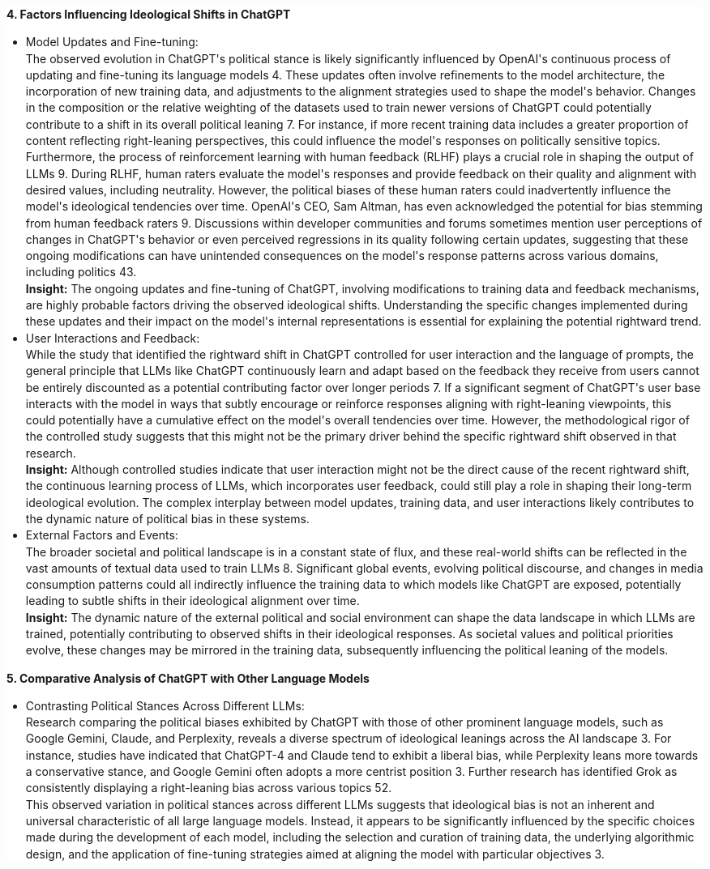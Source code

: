 **4\. Factors Influencing Ideological Shifts in ChatGPT**

* Model Updates and Fine-tuning:  
  The observed evolution in ChatGPT's political stance is likely significantly influenced by OpenAI's continuous process of updating and fine-tuning its language models 4\. These updates often involve refinements to the model architecture, the incorporation of new training data, and adjustments to the alignment strategies used to shape the model's behavior. Changes in the composition or the relative weighting of the datasets used to train newer versions of ChatGPT could potentially contribute to a shift in its overall political leaning 7\. For instance, if more recent training data includes a greater proportion of content reflecting right-leaning perspectives, this could influence the model's responses on politically sensitive topics.  
  Furthermore, the process of reinforcement learning with human feedback (RLHF) plays a crucial role in shaping the output of LLMs 9. During RLHF, human raters evaluate the model's responses and provide feedback on their quality and alignment with desired values, including neutrality. However, the political biases of these human raters could inadvertently influence the model's ideological tendencies over time. OpenAI's CEO, Sam Altman, has even acknowledged the potential for bias stemming from human feedback raters 9. Discussions within developer communities and forums sometimes mention user perceptions of changes in ChatGPT's behavior or even perceived regressions in its quality following certain updates, suggesting that these ongoing modifications can have unintended consequences on the model's response patterns across various domains, including politics 43.  
  **Insight:** The ongoing updates and fine-tuning of ChatGPT, involving modifications to training data and feedback mechanisms, are highly probable factors driving the observed ideological shifts. Understanding the specific changes implemented during these updates and their impact on the model's internal representations is essential for explaining the potential rightward trend.  
* User Interactions and Feedback:  
  While the study that identified the rightward shift in ChatGPT controlled for user interaction and the language of prompts, the general principle that LLMs like ChatGPT continuously learn and adapt based on the feedback they receive from users cannot be entirely discounted as a potential contributing factor over longer periods 7\. If a significant segment of ChatGPT's user base interacts with the model in ways that subtly encourage or reinforce responses aligning with right-leaning viewpoints, this could potentially have a cumulative effect on the model's overall tendencies over time. However, the methodological rigor of the controlled study suggests that this might not be the primary driver behind the specific rightward shift observed in that research.  
  **Insight:** Although controlled studies indicate that user interaction might not be the direct cause of the recent rightward shift, the continuous learning process of LLMs, which incorporates user feedback, could still play a role in shaping their long-term ideological evolution. The complex interplay between model updates, training data, and user interactions likely contributes to the dynamic nature of political bias in these systems.  
* External Factors and Events:  
  The broader societal and political landscape is in a constant state of flux, and these real-world shifts can be reflected in the vast amounts of textual data used to train LLMs 8\. Significant global events, evolving political discourse, and changes in media consumption patterns could all indirectly influence the training data to which models like ChatGPT are exposed, potentially leading to subtle shifts in their ideological alignment over time.  
  **Insight:** The dynamic nature of the external political and social environment can shape the data landscape in which LLMs are trained, potentially contributing to observed shifts in their ideological responses. As societal values and political priorities evolve, these changes may be mirrored in the training data, subsequently influencing the political leaning of the models.

**5\. Comparative Analysis of ChatGPT with Other Language Models**

* Contrasting Political Stances Across Different LLMs:  
  Research comparing the political biases exhibited by ChatGPT with those of other prominent language models, such as Google Gemini, Claude, and Perplexity, reveals a diverse spectrum of ideological leanings across the AI landscape 3\. For instance, studies have indicated that ChatGPT-4 and Claude tend to exhibit a liberal bias, while Perplexity leans more towards a conservative stance, and Google Gemini often adopts a more centrist position 3\. Further research has identified Grok as consistently displaying a right-leaning bias across various topics 52\.  
  This observed variation in political stances across different LLMs suggests that ideological bias is not an inherent and universal characteristic of all large language models. Instead, it appears to be significantly influenced by the specific choices made during the development of each model, including the selection and curation of training data, the underlying algorithmic design, and the application of fine-tuning strategies aimed at aligning the model with particular objectives 3.  